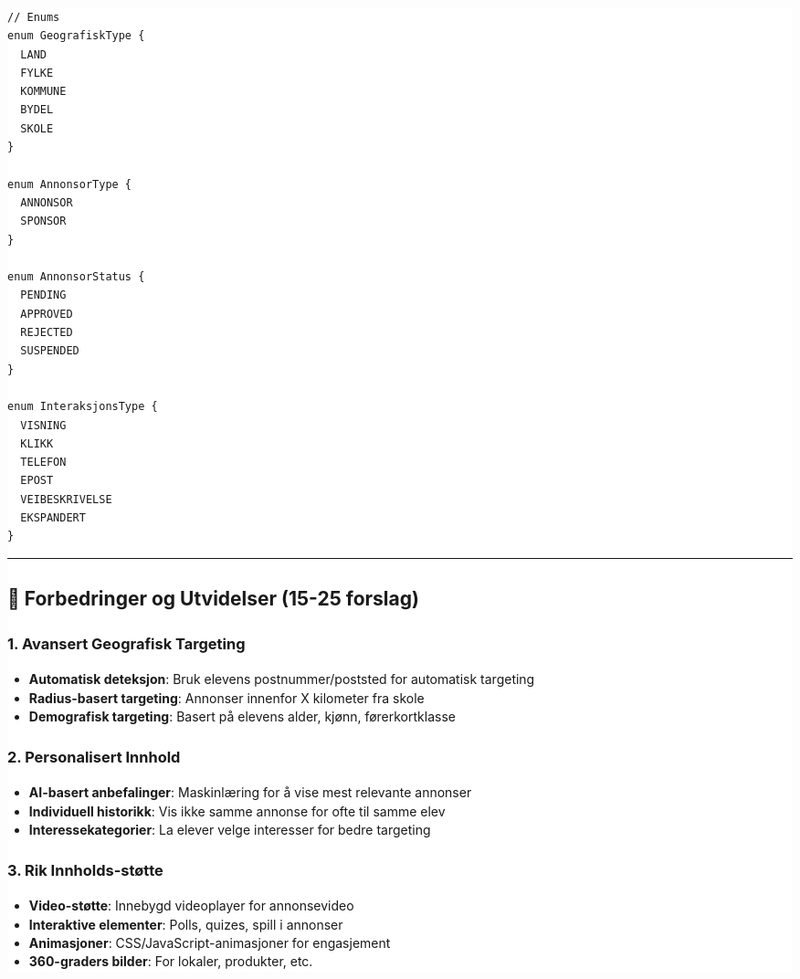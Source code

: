 ```prisma
// Enums
enum GeografiskType {
  LAND
  FYLKE
  KOMMUNE
  BYDEL
  SKOLE
}

enum AnnonsorType {
  ANNONSOR
  SPONSOR
}

enum AnnonsorStatus {
  PENDING
  APPROVED
  REJECTED
  SUSPENDED
}

enum InteraksjonsType {
  VISNING
  KLIKK
  TELEFON
  EPOST
  VEIBESKRIVELSE
  EKSPANDERT
}
```

---

## 🚀 Forbedringer og Utvidelser (15-25 forslag)

### 1. **Avansert Geografisk Targeting**
- **Automatisk deteksjon**: Bruk elevens postnummer/poststed for automatisk targeting
- **Radius-basert targeting**: Annonser innenfor X kilometer fra skole
- **Demografisk targeting**: Basert på elevens alder, kjønn, førerkortklasse

### 2. **Personalisert Innhold**
- **AI-basert anbefalinger**: Maskinlæring for å vise mest relevante annonser
- **Individuell historikk**: Vis ikke samme annonse for ofte til samme elev
- **Interessekategorier**: La elever velge interesser for bedre targeting

### 3. **Rik Innholds-støtte**
- **Video-støtte**: Innebygd videoplayer for annonsevideo
- **Interaktive elementer**: Polls, quizes, spill i annonser
- **Animasjoner**: CSS/JavaScript-animasjoner for engasjement
- **360-graders bilder**: For lokaler, produkter, etc.
